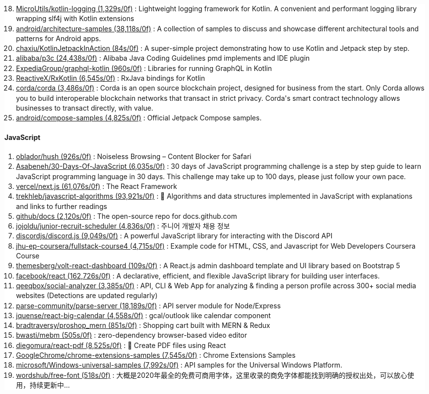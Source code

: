 18. [MicroUtils/kotlin-logging (1,329s/0f)](https://github.com/MicroUtils/kotlin-logging) : Lightweight logging framework for Kotlin. A convenient and performant logging library wrapping slf4j with Kotlin extensions
19. [android/architecture-samples (38,118s/0f)](https://github.com/android/architecture-samples) : A collection of samples to discuss and showcase different architectural tools and patterns for Android apps.
20. [chaxiu/KotlinJetpackInAction (84s/0f)](https://github.com/chaxiu/KotlinJetpackInAction) : A super-simple project demonstrating how to use Kotlin and Jetpack step by step.
21. [alibaba/p3c (24,438s/0f)](https://github.com/alibaba/p3c) : Alibaba Java Coding Guidelines pmd implements and IDE plugin
22. [ExpediaGroup/graphql-kotlin (960s/0f)](https://github.com/ExpediaGroup/graphql-kotlin) : Libraries for running GraphQL in Kotlin
23. [ReactiveX/RxKotlin (6,545s/0f)](https://github.com/ReactiveX/RxKotlin) : RxJava bindings for Kotlin
24. [corda/corda (3,486s/0f)](https://github.com/corda/corda) : Corda is an open source blockchain project, designed for business from the start. Only Corda allows you to build interoperable blockchain networks that transact in strict privacy. Corda's smart contract technology allows businesses to transact directly, with value.
25. [android/compose-samples (4,825s/0f)](https://github.com/android/compose-samples) : Official Jetpack Compose samples.

#### JavaScript
1. [oblador/hush (926s/0f)](https://github.com/oblador/hush) : Noiseless Browsing – Content Blocker for Safari
2. [Asabeneh/30-Days-Of-JavaScript (6,035s/0f)](https://github.com/Asabeneh/30-Days-Of-JavaScript) : 30 days of JavaScript programming challenge is a step by step guide to learn JavaScript programming language in 30 days. This challenge may take up to 100 days, please just follow your own pace.
3. [vercel/next.js (61,076s/0f)](https://github.com/vercel/next.js) : The React Framework
4. [trekhleb/javascript-algorithms (93,921s/0f)](https://github.com/trekhleb/javascript-algorithms) : 📝 Algorithms and data structures implemented in JavaScript with explanations and links to further readings
5. [github/docs (2,120s/0f)](https://github.com/github/docs) : The open-source repo for docs.github.com
6. [jojoldu/junior-recruit-scheduler (4,836s/0f)](https://github.com/jojoldu/junior-recruit-scheduler) : 주니어 개발자 채용 정보
7. [discordjs/discord.js (9,049s/0f)](https://github.com/discordjs/discord.js) : A powerful JavaScript library for interacting with the Discord API
8. [jhu-ep-coursera/fullstack-course4 (4,715s/0f)](https://github.com/jhu-ep-coursera/fullstack-course4) : Example code for HTML, CSS, and Javascript for Web Developers Coursera Course
9. [themesberg/volt-react-dashboard (109s/0f)](https://github.com/themesberg/volt-react-dashboard) : A React.js admin dashboard template and UI library based on Bootstrap 5
10. [facebook/react (162,726s/0f)](https://github.com/facebook/react) : A declarative, efficient, and flexible JavaScript library for building user interfaces.
11. [qeeqbox/social-analyzer (3,385s/0f)](https://github.com/qeeqbox/social-analyzer) : API, CLI & Web App for analyzing & finding a person profile across 300+ social media websites (Detections are updated regularly)
12. [parse-community/parse-server (18,189s/0f)](https://github.com/parse-community/parse-server) : API server module for Node/Express
13. [jquense/react-big-calendar (4,558s/0f)](https://github.com/jquense/react-big-calendar) : gcal/outlook like calendar component
14. [bradtraversy/proshop_mern (851s/0f)](https://github.com/bradtraversy/proshop_mern) : Shopping cart built with MERN & Redux
15. [bwasti/mebm (505s/0f)](https://github.com/bwasti/mebm) : zero-dependency browser-based video editor
16. [diegomura/react-pdf (8,525s/0f)](https://github.com/diegomura/react-pdf) : 📄 Create PDF files using React
17. [GoogleChrome/chrome-extensions-samples (7,545s/0f)](https://github.com/GoogleChrome/chrome-extensions-samples) : Chrome Extensions Samples
18. [microsoft/Windows-universal-samples (7,992s/0f)](https://github.com/microsoft/Windows-universal-samples) : API samples for the Universal Windows Platform.
19. [wordshub/free-font (518s/0f)](https://github.com/wordshub/free-font) : 大概是2020年最全的免费可商用字体，这里收录的商免字体都能找到明确的授权出处，可以放心使用，持续更新中...